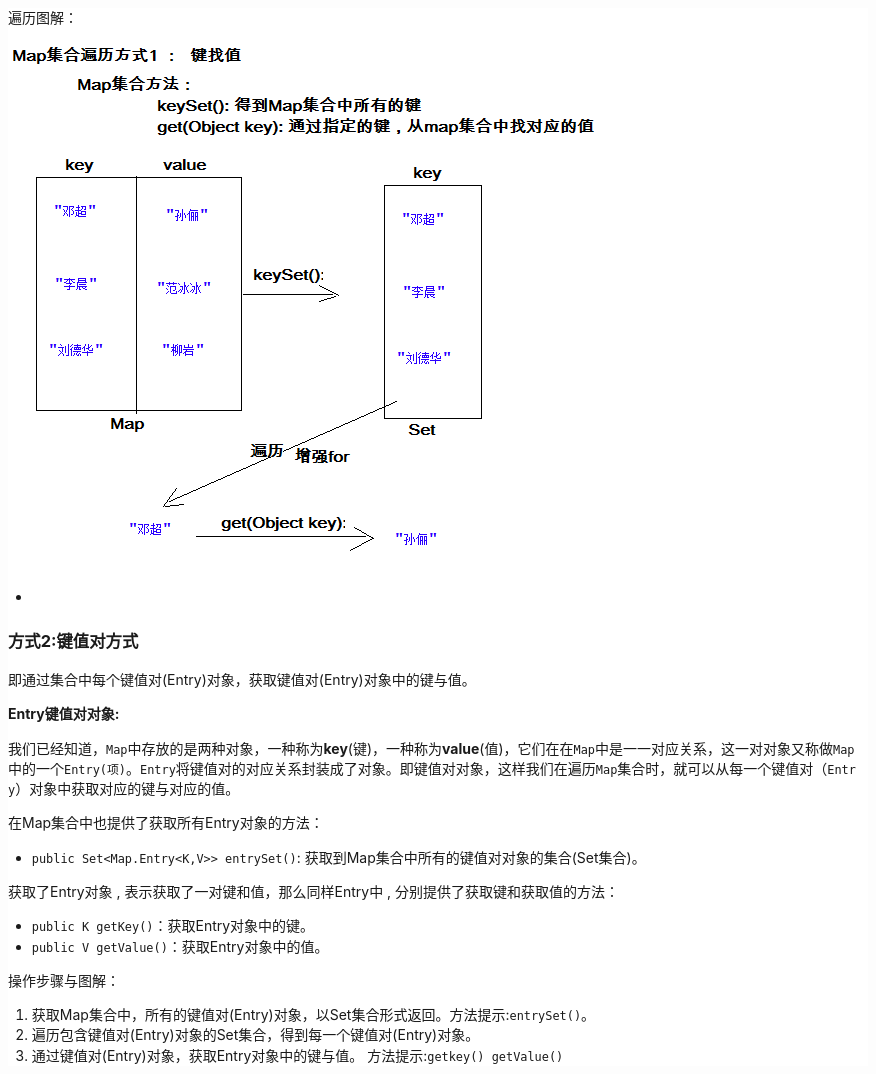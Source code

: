 遍历图解：

![](imgs/Map%E9%9B%86%E5%90%88%E9%81%8D%E5%8E%86%E6%96%B9%E5%BC%8F%E4%B8%80.bmp)

- 

### 方式2:键值对方式

即通过集合中每个键值对(Entry)对象，获取键值对(Entry)对象中的键与值。

**Entry键值对对象:**

我们已经知道，`Map`中存放的是两种对象，一种称为**key**(键)，一种称为**value**(值)，它们在在`Map`中是一一对应关系，这一对对象又称做`Map`中的一个`Entry(项)`。`Entry`将键值对的对应关系封装成了对象。即键值对对象，这样我们在遍历`Map`集合时，就可以从每一个键值对（`Entry`）对象中获取对应的键与对应的值。

在Map集合中也提供了获取所有Entry对象的方法：

- `public Set<Map.Entry<K,V>> entrySet()`: 获取到Map集合中所有的键值对对象的集合(Set集合)。

 获取了Entry对象 , 表示获取了一对键和值，那么同样Entry中 , 分别提供了获取键和获取值的方法：

- `public K getKey()`：获取Entry对象中的键。
- `public V getValue()`：获取Entry对象中的值。

操作步骤与图解：

1. 获取Map集合中，所有的键值对(Entry)对象，以Set集合形式返回。方法提示:`entrySet()`。
2. 遍历包含键值对(Entry)对象的Set集合，得到每一个键值对(Entry)对象。
3. 通过键值对(Entry)对象，获取Entry对象中的键与值。  方法提示:`getkey() getValue()`     
